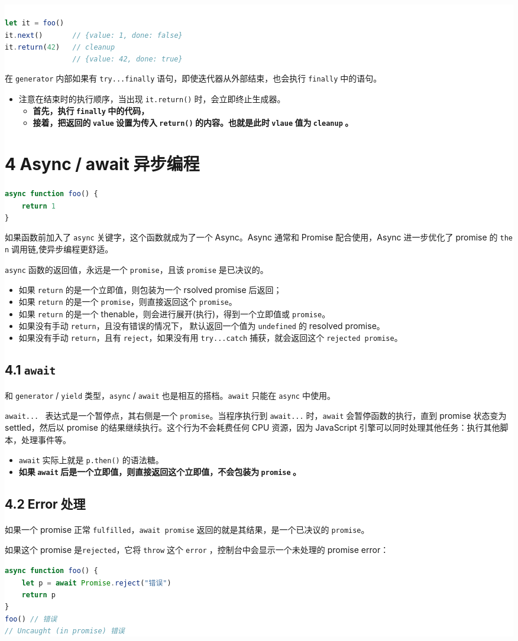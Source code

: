 ```js

let it = foo()
it.next()		// {value: 1, done: false}
it.return(42) 	// cleanup
				// {value: 42, done: true}
```

在 `generator` 内部如果有 `try...finally` 语句，即使迭代器从外部结束，也会执行 `finally` 中的语句。

- 注意在结束时的执行顺序，当出现 `it.return()` 时，会立即终止生成器。
  - **首先，执行 `finally` 中的代码，**
  - **接着，把返回的 `value` 设置为传入 `return()` 的内容。也就是此时 `vlaue` 值为  `cleanup` 。**





# 4 Async / await  异步编程

```js
async function foo() {
    return 1 
}
```

如果函数前加入了 `async` 关键字，这个函数就成为了一个 Async。Async 通常和 Promise 配合使用，Async 进一步优化了 promise 的 `then` 调用链,使异步编程更舒适。

`async` 函数的返回值，永远是一个 `promise`，且该 `promise` 是已决议的。

- 如果 `return` 的是一个立即值，则包装为一个 rsolved promise 后返回；
- 如果 `return` 的是一个 `promise`，则直接返回这个 `promise`。
- 如果 `return` 的是一个 thenable，则会进行展开(执行)，得到一个立即值或 `promise`。
- 如果没有手动 `return`，且没有错误的情况下， 默认返回一个值为 `undefined` 的 resolved promise。
- 如果没有手动 `return`，且有 `reject`，如果没有用 `try...catch` 捕获，就会返回这个 `rejected promise`。



## 4.1 `await`

和 `generator` / `yield` 类型，`async` / `await` 也是相互的搭档。`await` 只能在 `async` 中使用。

`await... ` 表达式是一个暂停点，其右侧是一个 `promise`。当程序执行到 `await...`  时，`await` 会暂停函数的执行，直到 promise 状态变为 settled，然后以 promise 的结果继续执行。这个行为不会耗费任何 CPU 资源，因为 JavaScript 引擎可以同时处理其他任务：执行其他脚本，处理事件等。

- `await` 实际上就是 `p.then()` 的语法糖。
- **如果 `await` 后是一个立即值，则直接返回这个立即值，不会包装为 `promise` 。**



## 4.2 Error 处理

如果一个 promise 正常 `fulfilled`，`await promise` 返回的就是其结果，是一个已决议的 `promise`。

如果这个 promise 是`rejected`，它将 `throw` 这个 `error` ，控制台中会显示一个未处理的 promise error：

```js
async function foo() {
    let p = await Promise.reject("错误")
    return p
}
foo() // 错误
// Uncaught (in promise) 错误
```
